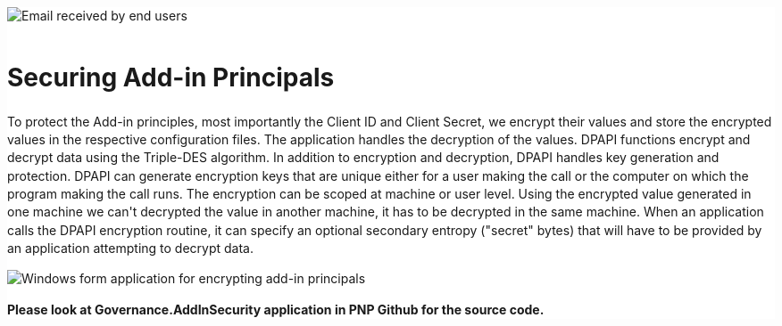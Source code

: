 ![Email received by end users](http://i.imgur.com/zMAWksp.png)


# Securing Add-in Principals #

To protect the Add-in principles, most importantly the Client ID and Client Secret, we encrypt their values and store the encrypted values in the respective configuration files.  The application handles the decryption of the values. DPAPI functions encrypt and decrypt data using the Triple-DES algorithm. In addition to encryption and decryption, DPAPI handles key generation and protection. DPAPI can generate encryption keys that are unique either for a user making the call or the computer on which the program making the call runs.  The encryption can be scoped at machine or user level.  Using the encrypted value generated in one machine we can't decrypted the value in another machine, it has to be decrypted in the same machine. When an application calls the DPAPI encryption routine, it can specify an optional secondary entropy ("secret" bytes) that will have to be provided by an application attempting to decrypt data. 

![Windows form application for encrypting add-in principals](http://i.imgur.com/oBMuD3X.png)

**Please look at Governance.AddInSecurity application in PNP Github for the source code.**
